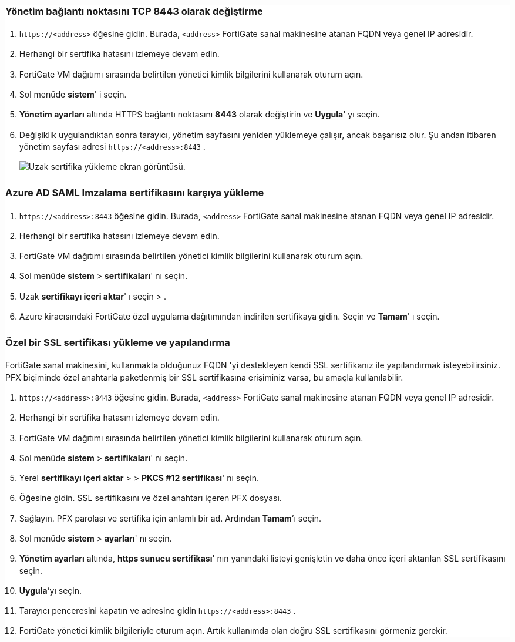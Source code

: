 ### <a name="change-the-management-port-to-tcp-8443"></a>Yönetim bağlantı noktasını TCP 8443 olarak değiştirme

1. `https://<address>` öğesine gidin. Burada, `<address>` FortiGate sanal makinesine atanan FQDN veya genel IP adresidir.

2. Herhangi bir sertifika hatasını izlemeye devam edin.
3. FortiGate VM dağıtımı sırasında belirtilen yönetici kimlik bilgilerini kullanarak oturum açın.
4. Sol menüde **sistem**' i seçin.
5. **Yönetim ayarları** altında HTTPS bağlantı noktasını **8443** olarak değiştirin ve **Uygula**' yı seçin.
6. Değişiklik uygulandıktan sonra tarayıcı, yönetim sayfasını yeniden yüklemeye çalışır, ancak başarısız olur. Şu andan itibaren yönetim sayfası adresi `https://<address>:8443` .

    ![Uzak sertifika yükleme ekran görüntüsü.](certificate.png)

### <a name="upload-the-azure-ad-saml-signing-certificate"></a>Azure AD SAML Imzalama sertifikasını karşıya yükleme

1. `https://<address>:8443` öğesine gidin. Burada, `<address>` FortiGate sanal makinesine atanan FQDN veya genel IP adresidir.

2. Herhangi bir sertifika hatasını izlemeye devam edin.
3. FortiGate VM dağıtımı sırasında belirtilen yönetici kimlik bilgilerini kullanarak oturum açın.
4. Sol menüde **sistem**  >  **sertifikaları**' nı seçin.
5. Uzak **sertifikayı içeri aktar**' ı seçin  >  .
6. Azure kiracısındaki FortiGate özel uygulama dağıtımından indirilen sertifikaya gidin. Seçin ve **Tamam**' ı seçin.

### <a name="upload-and-configure-a-custom-ssl-certificate"></a>Özel bir SSL sertifikası yükleme ve yapılandırma

FortiGate sanal makinesini, kullanmakta olduğunuz FQDN 'yi destekleyen kendi SSL sertifikanız ile yapılandırmak isteyebilirsiniz. PFX biçiminde özel anahtarla paketlenmiş bir SSL sertifikasına erişiminiz varsa, bu amaçla kullanılabilir.

1. `https://<address>:8443` öğesine gidin. Burada, `<address>` FortiGate sanal makinesine atanan FQDN veya genel IP adresidir.

2. Herhangi bir sertifika hatasını izlemeye devam edin.
3. FortiGate VM dağıtımı sırasında belirtilen yönetici kimlik bilgilerini kullanarak oturum açın.
4. Sol menüde **sistem**  >  **sertifikaları**' nı seçin.
5. Yerel **sertifikayı içeri aktar**  >    >  **PKCS #12 sertifikası**' nı seçin.
6. Öğesine gidin. SSL sertifikasını ve özel anahtarı içeren PFX dosyası.
7. Sağlayın. PFX parolası ve sertifika için anlamlı bir ad. Ardından **Tamam**’ı seçin.
8. Sol menüde **sistem**  >  **ayarları**' nı seçin.
9. **Yönetim ayarları** altında, **https sunucu sertifikası**' nın yanındaki listeyi genişletin ve daha önce içeri aktarılan SSL sertifikasını seçin.
10. **Uygula**’yı seçin.
11. Tarayıcı penceresini kapatın ve adresine gidin `https://<address>:8443` .
12. FortiGate yönetici kimlik bilgileriyle oturum açın. Artık kullanımda olan doğru SSL sertifikasını görmeniz gerekir.
